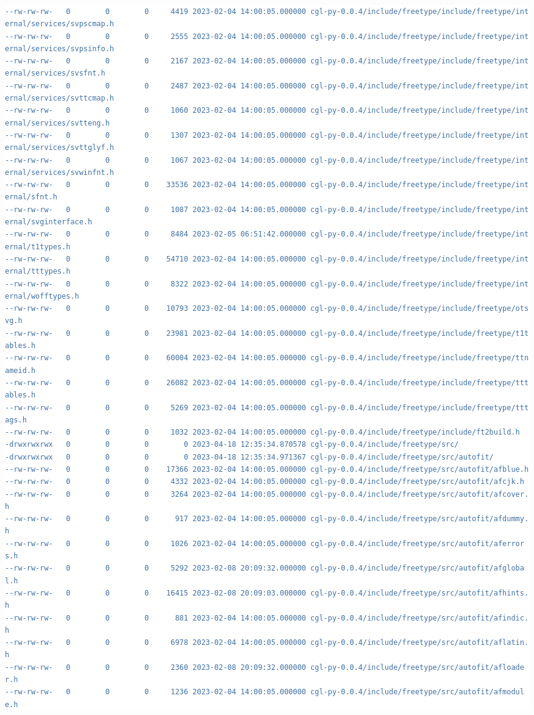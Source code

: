 ```diff
--rw-rw-rw-   0        0        0     4419 2023-02-04 14:00:05.000000 cgl-py-0.0.4/include/freetype/include/freetype/internal/services/svpscmap.h
--rw-rw-rw-   0        0        0     2555 2023-02-04 14:00:05.000000 cgl-py-0.0.4/include/freetype/include/freetype/internal/services/svpsinfo.h
--rw-rw-rw-   0        0        0     2167 2023-02-04 14:00:05.000000 cgl-py-0.0.4/include/freetype/include/freetype/internal/services/svsfnt.h
--rw-rw-rw-   0        0        0     2487 2023-02-04 14:00:05.000000 cgl-py-0.0.4/include/freetype/include/freetype/internal/services/svttcmap.h
--rw-rw-rw-   0        0        0     1060 2023-02-04 14:00:05.000000 cgl-py-0.0.4/include/freetype/include/freetype/internal/services/svtteng.h
--rw-rw-rw-   0        0        0     1307 2023-02-04 14:00:05.000000 cgl-py-0.0.4/include/freetype/include/freetype/internal/services/svttglyf.h
--rw-rw-rw-   0        0        0     1067 2023-02-04 14:00:05.000000 cgl-py-0.0.4/include/freetype/include/freetype/internal/services/svwinfnt.h
--rw-rw-rw-   0        0        0    33536 2023-02-04 14:00:05.000000 cgl-py-0.0.4/include/freetype/include/freetype/internal/sfnt.h
--rw-rw-rw-   0        0        0     1087 2023-02-04 14:00:05.000000 cgl-py-0.0.4/include/freetype/include/freetype/internal/svginterface.h
--rw-rw-rw-   0        0        0     8484 2023-02-05 06:51:42.000000 cgl-py-0.0.4/include/freetype/include/freetype/internal/t1types.h
--rw-rw-rw-   0        0        0    54710 2023-02-04 14:00:05.000000 cgl-py-0.0.4/include/freetype/include/freetype/internal/tttypes.h
--rw-rw-rw-   0        0        0     8322 2023-02-04 14:00:05.000000 cgl-py-0.0.4/include/freetype/include/freetype/internal/wofftypes.h
--rw-rw-rw-   0        0        0    10793 2023-02-04 14:00:05.000000 cgl-py-0.0.4/include/freetype/include/freetype/otsvg.h
--rw-rw-rw-   0        0        0    23981 2023-02-04 14:00:05.000000 cgl-py-0.0.4/include/freetype/include/freetype/t1tables.h
--rw-rw-rw-   0        0        0    60004 2023-02-04 14:00:05.000000 cgl-py-0.0.4/include/freetype/include/freetype/ttnameid.h
--rw-rw-rw-   0        0        0    26082 2023-02-04 14:00:05.000000 cgl-py-0.0.4/include/freetype/include/freetype/tttables.h
--rw-rw-rw-   0        0        0     5269 2023-02-04 14:00:05.000000 cgl-py-0.0.4/include/freetype/include/freetype/tttags.h
--rw-rw-rw-   0        0        0     1032 2023-02-04 14:00:05.000000 cgl-py-0.0.4/include/freetype/include/ft2build.h
-drwxrwxrwx   0        0        0        0 2023-04-18 12:35:34.870578 cgl-py-0.0.4/include/freetype/src/
-drwxrwxrwx   0        0        0        0 2023-04-18 12:35:34.971367 cgl-py-0.0.4/include/freetype/src/autofit/
--rw-rw-rw-   0        0        0    17366 2023-02-04 14:00:05.000000 cgl-py-0.0.4/include/freetype/src/autofit/afblue.h
--rw-rw-rw-   0        0        0     4332 2023-02-04 14:00:05.000000 cgl-py-0.0.4/include/freetype/src/autofit/afcjk.h
--rw-rw-rw-   0        0        0     3264 2023-02-04 14:00:05.000000 cgl-py-0.0.4/include/freetype/src/autofit/afcover.h
--rw-rw-rw-   0        0        0      917 2023-02-04 14:00:05.000000 cgl-py-0.0.4/include/freetype/src/autofit/afdummy.h
--rw-rw-rw-   0        0        0     1026 2023-02-04 14:00:05.000000 cgl-py-0.0.4/include/freetype/src/autofit/aferrors.h
--rw-rw-rw-   0        0        0     5292 2023-02-08 20:09:32.000000 cgl-py-0.0.4/include/freetype/src/autofit/afglobal.h
--rw-rw-rw-   0        0        0    16415 2023-02-08 20:09:03.000000 cgl-py-0.0.4/include/freetype/src/autofit/afhints.h
--rw-rw-rw-   0        0        0      881 2023-02-04 14:00:05.000000 cgl-py-0.0.4/include/freetype/src/autofit/afindic.h
--rw-rw-rw-   0        0        0     6978 2023-02-04 14:00:05.000000 cgl-py-0.0.4/include/freetype/src/autofit/aflatin.h
--rw-rw-rw-   0        0        0     2360 2023-02-08 20:09:32.000000 cgl-py-0.0.4/include/freetype/src/autofit/afloader.h
--rw-rw-rw-   0        0        0     1236 2023-02-04 14:00:05.000000 cgl-py-0.0.4/include/freetype/src/autofit/afmodule.h
```